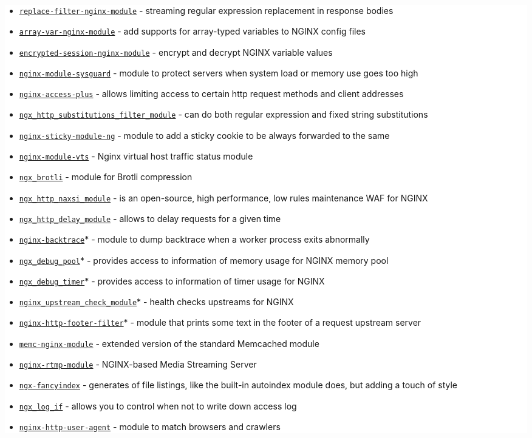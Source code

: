 - [`replace-filter-nginx-module`](https://github.com/openresty/replace-filter-nginx-module) - streaming regular expression replacement in response bodies

- [`array-var-nginx-module`](https://github.com/openresty/array-var-nginx-module) - add supports for array-typed variables to NGINX config files

- [`encrypted-session-nginx-module`](https://github.com/openresty/encrypted-session-nginx-module) - encrypt and decrypt NGINX variable values

- [`nginx-module-sysguard`](https://github.com/vozlt/nginx-module-sysguard) - module to protect servers when system load or memory use goes too high

- [`nginx-access-plus`](https://github.com/nginx-clojure/nginx-access-plus) - allows limiting access to certain http request methods and client addresses

- [`ngx_http_substitutions_filter_module`](https://github.com/yaoweibin/ngx_http_substitutions_filter_module) - can do both regular expression and fixed string substitutions

- [`nginx-sticky-module-ng`](https://bitbucket.org/nginx-goodies/nginx-sticky-module-ng/src) - module to add a sticky cookie to be always forwarded to the same

- [`nginx-module-vts`](https://github.com/vozlt/nginx-module-vts) - Nginx virtual host traffic status module

- [`ngx_brotli`](https://github.com/google/ngx_brotli) - module for Brotli compression

- [`ngx_http_naxsi_module`](https://github.com/nbs-system/naxsi) - is an open-source, high performance, low rules maintenance WAF for NGINX

- [`ngx_http_delay_module`](http://mdounin.ru/hg/ngx_http_delay_module) - allows to delay requests for a given time

- [`nginx-backtrace`](https://github.com/alibaba/nginx-backtrace)* - module to dump backtrace when a worker process exits abnormally

- [`ngx_debug_pool`](https://github.com/chobits/ngx_debug_pool)* - provides access to information of memory usage for NGINX memory pool

- [`ngx_debug_timer`](https://github.com/hongxiaolong/ngx_debug_timer)* - provides access to information of timer usage for NGINX

- [`nginx_upstream_check_module`](https://github.com/yaoweibin/nginx_upstream_check_module)* - health checks upstreams for NGINX

- [`nginx-http-footer-filter`](https://github.com/alibaba/nginx-http-footer-filter)* - module that prints some text in the footer of a request upstream server

- [`memc-nginx-module`](https://github.com/agentzh/memc-nginx-module) - extended version of the standard Memcached module

- [`nginx-rtmp-module`](https://github.com/arut/nginx-rtmp-module) - NGINX-based Media Streaming Server

- [`ngx-fancyindex`](https://github.com/aperezdc/ngx-fancyindex) - generates of file listings, like the built-in autoindex module does, but adding a touch of style

- [`ngx_log_if`](https://github.com/cfsego/ngx_log_if) - allows you to control when not to write down access log

- [`nginx-http-user-agent`](https://github.com/alibaba/nginx-http-user-agent) - module to match browsers and crawlers
